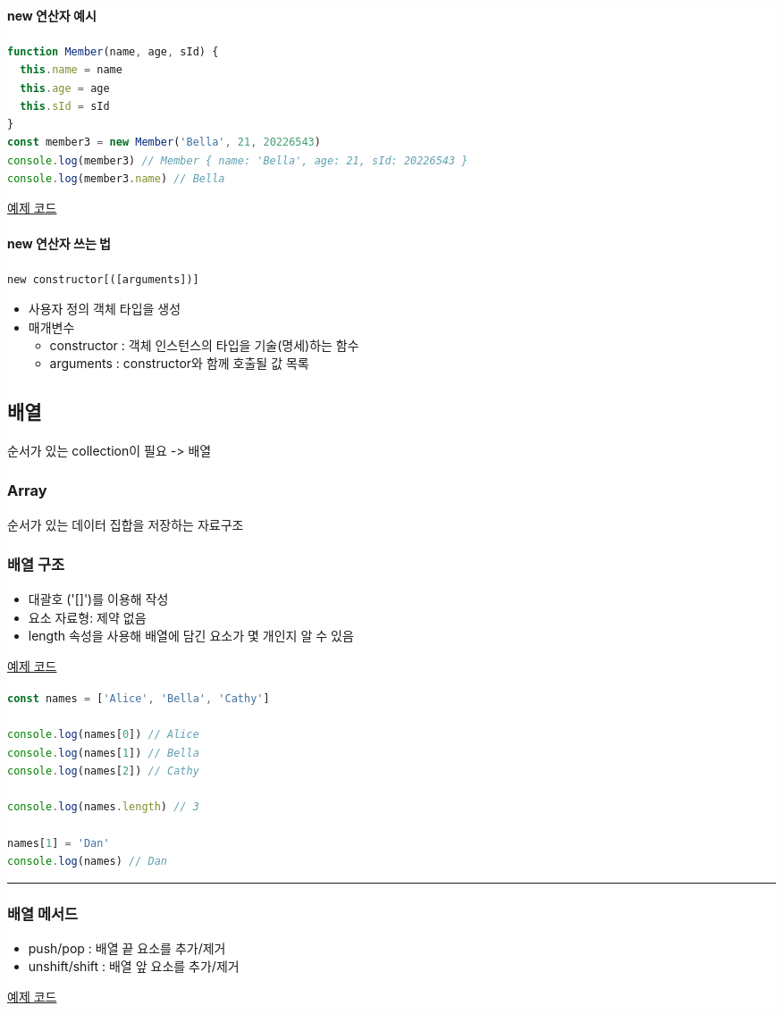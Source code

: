 #### new 연산자 예시
```js
function Member(name, age, sId) {
  this.name = name
  this.age = age
  this.sId = sId
}
const member3 = new Member('Bella', 21, 20226543)
console.log(member3) // Member { name: 'Bella', age: 21, sId: 20226543 }
console.log(member3.name) // Bella
```
[예제 코드](./code/04-object/99-new-operator.html)

#### new 연산자 쓰는 법
`new constructor[([arguments])]`
- 사용자 정의 객체 타입을 생성
- 매개변수
  - constructor : 객체 인스턴스의 타입을 기술(명세)하는 함수
  - arguments : constructor와 함께 호출될 값 목록

## 배열
순서가 있는 collection이 필요 -> 배열

### Array
순서가 있는 데이터 집합을 저장하는 자료구조

### 배열 구조
- 대괄호 ('[]')를 이용해 작성
- 요소 자료형: 제약 없음
- length 속성을 사용해 배열에 담긴 요소가 몇 개인지 알 수 있음  

[예제 코드](./code/05-array/01-array.html)
```js
const names = ['Alice', 'Bella', 'Cathy']

console.log(names[0]) // Alice
console.log(names[1]) // Bella
console.log(names[2]) // Cathy

console.log(names.length) // 3

names[1] = 'Dan'
console.log(names) // Dan
```

---
### 배열 메서드
- push/pop : 배열 끝 요소를 추가/제거
- unshift/shift : 배열 앞 요소를 추가/제거  

[예제 코드](./code/05-array/02-array-method.html)


  [product]: 5,
  [prefix + suffix]: 'value'